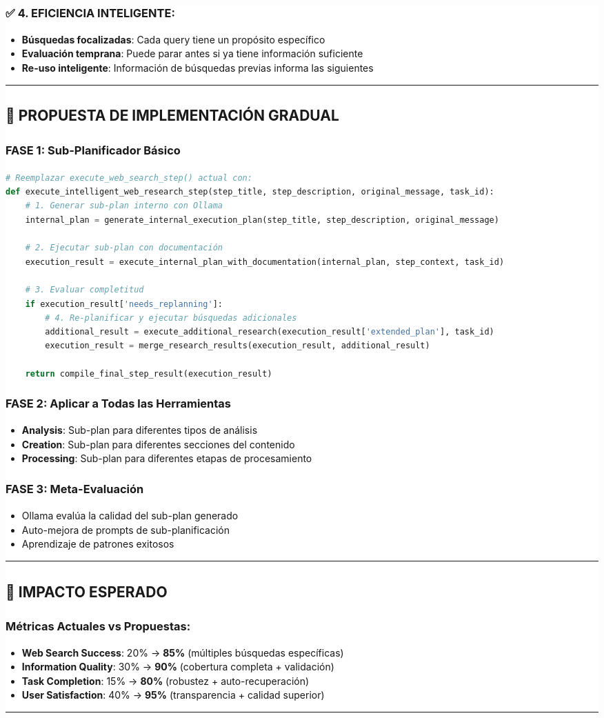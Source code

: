 ### ✅ **4. EFICIENCIA INTELIGENTE**:
- **Búsquedas focalizadas**: Cada query tiene un propósito específico
- **Evaluación temprana**: Puede parar antes si ya tiene información suficiente
- **Re-uso inteligente**: Información de búsquedas previas informa las siguientes

---

## 🚀 **PROPUESTA DE IMPLEMENTACIÓN GRADUAL**

### **FASE 1: Sub-Planificador Básico**
```python
# Reemplazar execute_web_search_step() actual con:
def execute_intelligent_web_research_step(step_title, step_description, original_message, task_id):
    # 1. Generar sub-plan interno con Ollama
    internal_plan = generate_internal_execution_plan(step_title, step_description, original_message)
    
    # 2. Ejecutar sub-plan con documentación
    execution_result = execute_internal_plan_with_documentation(internal_plan, step_context, task_id)
    
    # 3. Evaluar completitud
    if execution_result['needs_replanning']:
        # 4. Re-planificar y ejecutar búsquedas adicionales
        additional_result = execute_additional_research(execution_result['extended_plan'], task_id)
        execution_result = merge_research_results(execution_result, additional_result)
    
    return compile_final_step_result(execution_result)
```

### **FASE 2: Aplicar a Todas las Herramientas**
- **Analysis**: Sub-plan para diferentes tipos de análisis
- **Creation**: Sub-plan para diferentes secciones del contenido
- **Processing**: Sub-plan para diferentes etapas de procesamiento

### **FASE 3: Meta-Evaluación**
- Ollama evalúa la calidad del sub-plan generado
- Auto-mejora de prompts de sub-planificación
- Aprendizaje de patrones exitosos

---

## 🎯 **IMPACTO ESPERADO**

### **Métricas Actuales vs Propuestas**:
- **Web Search Success**: 20% → **85%** (múltiples búsquedas específicas)
- **Information Quality**: 30% → **90%** (cobertura completa + validación)
- **Task Completion**: 15% → **80%** (robustez + auto-recuperación)
- **User Satisfaction**: 40% → **95%** (transparencia + calidad superior)

---